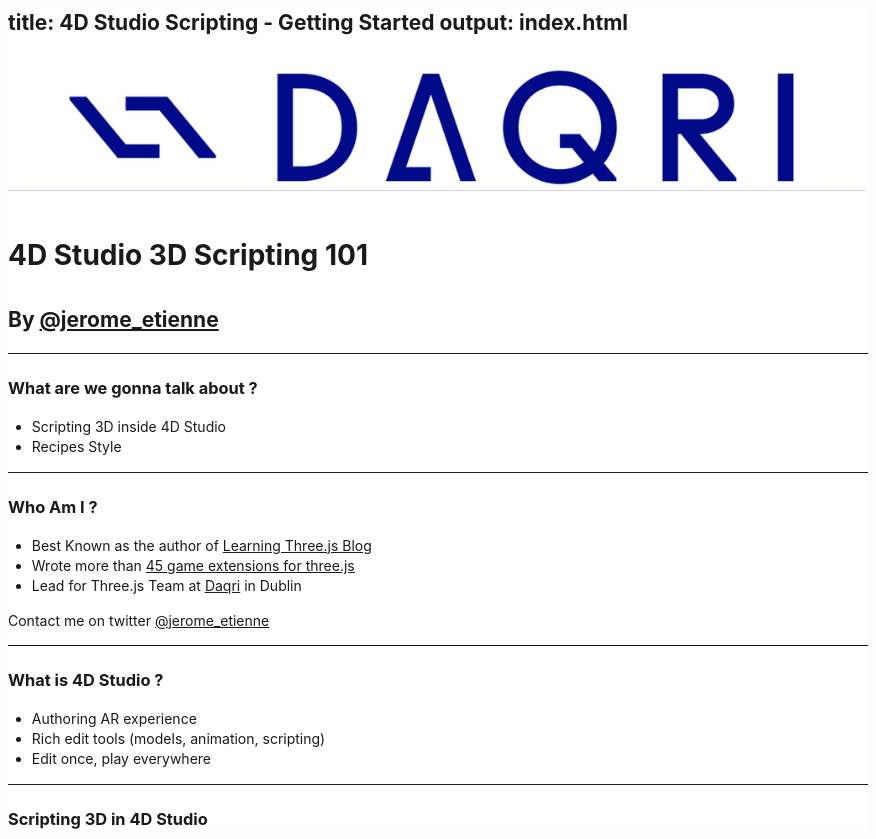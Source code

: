 title: 4D Studio Scripting - Getting Started
output: index.html
--

<style>section.slide-content img { width: 100% }</style>
<style>div.slide { background-image: url(images/daqri/daqri_ribbon.png); background-repeat: no-repeat; background-position: 0px 0px, top; }</style>

<style>pre { font-size: 80%; }</style>
<style>img { width: 100%; }</style>

![daqri_logo.png](images/daqri/daqri_logo.png)
# 4D Studio 3D Scripting 101

## By [@jerome_etienne](https://twitter.com/jerome_etienne)

---

### What are we gonna talk about ?
- Scripting 3D inside 4D Studio
- Recipes Style

---

### Who Am I ?

- Best Known as the author of [Learning Three.js Blog](http://learningthreejs.com/)
- Wrote more than [45 game extensions for three.js](http://www.threejsgames.com/extensions/)
- Lead for
Three.js Team at [Daqri](http://daqri.com) in Dublin

Contact me on twitter [@jerome_etienne](https://twitter.com/jerome_etienne)

---

### What is 4D Studio ?

- Authoring AR experience
- Rich edit tools (models, animation, scripting)
- Edit once, play everywhere

---

### Scripting 3D in 4D Studio
